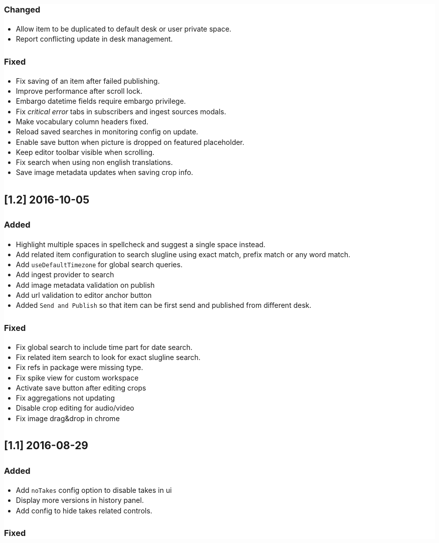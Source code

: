 ### Changed

- Allow item to be duplicated to default desk or user private space.
- Report conflicting update in desk management.

### Fixed

- Fix saving of an item after failed publishing.
- Improve performance after scroll lock.
- Embargo datetime fields require embargo privilege.
- Fix *critical error* tabs in subscribers and ingest sources modals.
- Make vocabulary column headers fixed.
- Reload saved searches in monitoring config on update.
- Enable save button when picture is dropped on featured placeholder.
- Keep editor toolbar visible when scrolling.
- Fix search when using non english translations.
- Save image metadata updates when saving crop info.

## [1.2] 2016-10-05

### Added

- Highlight multiple spaces in spellcheck and suggest a single space instead.
- Add related item configuration to search slugline using exact match, prefix match or any word match.
- Add `useDefaultTimezone` for global search queries.
- Add ingest provider to search
- Add image metadata validation on publish
- Add url validation to editor anchor button
- Added `Send and Publish` so that item can be first send and published from different desk.

### Fixed

- Fix global search to include time part for date search.
- Fix related item search to look for exact slugline search.
- Fix refs in package were missing type.
- Fix spike view for custom workspace
- Activate save button after editing crops
- Fix aggregations not updating
- Disable crop editing for audio/video
- Fix image drag&drop in chrome

## [1.1] 2016-08-29

### Added

- Add `noTakes` config option to disable takes in ui
- Display more versions in history panel.
- Add config to hide takes related controls.

### Fixed
